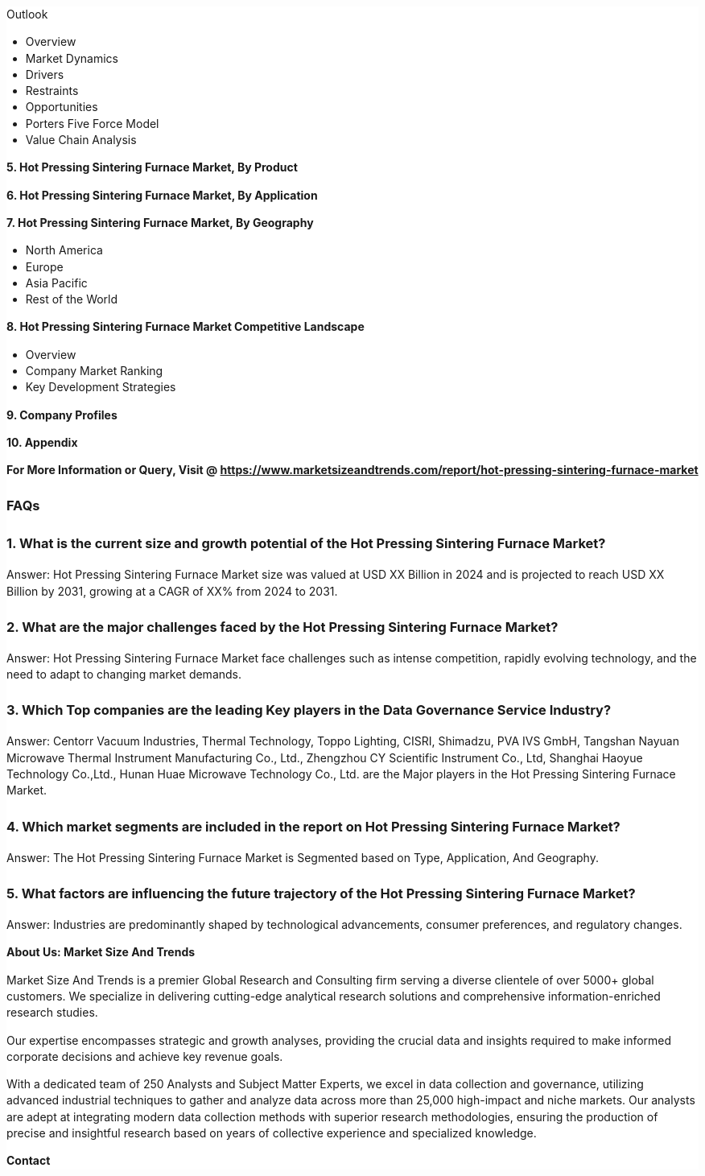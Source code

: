Outlook</span></strong></p></div><div class="" data-test-id=""><ul><li><span class="">Overview</span></li><li><span class="">Market Dynamics</span></li><li><span class="">Drivers</span></li><li><span class="">Restraints</span></li><li><span class="">Opportunities</span></li><li><span class="">Porters Five Force Model</span></li><li><span class="">Value Chain Analysis</span></li></ul></div><div class="" data-test-id=""><p><strong><span class="">5. Hot Pressing Sintering Furnace Market, By Product</span></strong></p></div><div class="" data-test-id=""><p><strong><span class="">6. Hot Pressing Sintering Furnace Market, By Application</span></strong></p></div><div class="" data-test-id=""><p><strong><span class="">7. Hot Pressing Sintering Furnace Market, By Geography</span></strong></p></div><div class="" data-test-id=""><ul><li><span class="">North America</span></li><li><span class="">Europe</span></li><li><span class="">Asia Pacific</span></li><li><span class="">Rest of the World</span></li></ul></div><div class="" data-test-id=""><p><strong><span class="">8. Hot Pressing Sintering Furnace Market Competitive Landscape</span></strong></p></div><div class="" data-test-id=""><ul><li><span class="">Overview</span></li><li><span class="">Company Market Ranking</span></li><li><span class="">Key Development Strategies</span></li></ul></div><div class="" data-test-id=""><p><strong><span class="">9. Company Profiles</span></strong></p></div><div class="" data-test-id=""><p><strong><span class="">10. Appendix</span></strong></p></div><div class="" data-test-id=""><p><strong><span class="">For More Information or Query, Visit @ <a href="https://www.marketsizeandtrends.com/report/hot-pressing-sintering-furnace-market" target="_blank">https://www.marketsizeandtrends.com/report/hot-pressing-sintering-furnace-market</a></span></strong></p></div><div class="" data-test-id=""><div class="article-main__content" data-test-id="publishing-text-block"><h3><strong><span class="">FAQs</span></strong></h3></div><div class="article-main__content" data-test-id="publishing-text-block"><h3><span class="">1. What is the current size and growth potential of the Hot Pressing Sintering Furnace Market?</span></h3></div><div class="article-main__content" data-test-id="publishing-text-block"><p><span class="font-[700]">Answer</span><span class="">: Hot Pressing Sintering Furnace Market size was valued at USD XX Billion in 2024 and is projected to reach USD XX Billion by 2031, growing at a CAGR of XX% from 2024 to 2031.</span></p></div><div class="article-main__content" data-test-id="publishing-text-block"><h3><span class="">2. What are the major challenges faced by the Hot Pressing Sintering Furnace Market?</span></h3></div><div class="article-main__content" data-test-id="publishing-text-block"><p><span class="font-[700]">Answer</span><span class="">: Hot Pressing Sintering Furnace Market face challenges such as intense competition, rapidly evolving technology, and the need to adapt to changing market demands.</span></p></div><div class="article-main__content" data-test-id="publishing-text-block"><h3><span class="">3. Which Top companies are the leading Key players in the Data Governance Service Industry?</span></h3></div><div class="article-main__content" data-test-id="publishing-text-block"><p><span class="font-[700]">Answer</span><span class="">: Centorr Vacuum Industries, Thermal Technology, Toppo Lighting, CISRI, Shimadzu, PVA IVS GmbH, Tangshan Nayuan Microwave Thermal Instrument Manufacturing Co., Ltd., Zhengzhou CY Scientific Instrument Co., Ltd, Shanghai Haoyue Technology Co.,Ltd., Hunan Huae Microwave Technology Co., Ltd. are the Major players in the Hot Pressing Sintering Furnace Market.</span></p></div><div class="article-main__content" data-test-id="publishing-text-block"><h3><span class="">4. Which market segments are included in the report on Hot Pressing Sintering Furnace Market?</span></h3></div><div class="article-main__content" data-test-id="publishing-text-block"><p><span class="font-[700]">Answer</span><span class="">: The Hot Pressing Sintering Furnace Market is Segmented based on Type, Application, And Geography.</span></p></div><div class="article-main__content" data-test-id="publishing-text-block"><h3><span class="">5. What factors are influencing the future trajectory of the Hot Pressing Sintering Furnace Market?</span></h3></div><div class="article-main__content" data-test-id="publishing-text-block"><p><span class="font-[700]">Answer:</span><span class="">&nbsp;Industries are predominantly shaped by technological advancements, consumer preferences, and regulatory changes.</span></p></div><p><strong><span class="">About Us: Market Size And Trends</span></strong></p></div><div class="" data-test-id=""><p><span class="">Market Size And Trends is a premier Global Research and Consulting firm serving a diverse clientele of over 5000+ global customers. We specialize in delivering cutting-edge analytical research solutions and comprehensive information-enriched research studies.</span></p></div><div class="" data-test-id=""><p><span class="">Our expertise encompasses strategic and growth analyses, providing the crucial data and insights required to make informed corporate decisions and achieve key revenue goals.</span></p></div><div class="" data-test-id=""><p><span class="">With a dedicated team of 250 Analysts and Subject Matter Experts, we excel in data collection and governance, utilizing advanced industrial techniques to gather and analyze data across more than 25,000 high-impact and niche markets. Our analysts are adept at integrating modern data collection methods with superior research methodologies, ensuring the production of precise and insightful research based on years of collective experience and specialized knowledge.</span></p></div><div class="" data-test-id=""><p><strong><span class="">Contact